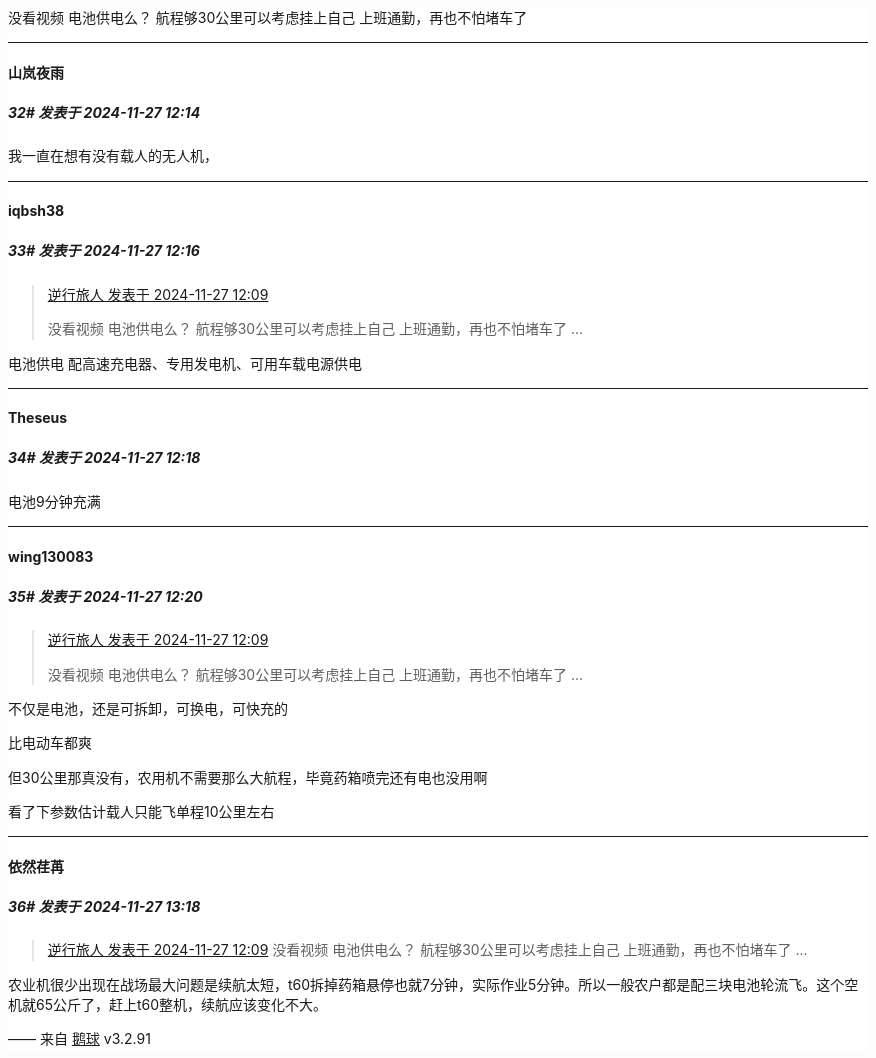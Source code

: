 没看视频 电池供电么？ 航程够30公里可以考虑挂上自己 上班通勤，再也不怕堵车了

*****

####  山岚夜雨  
##### 32#       发表于 2024-11-27 12:14

我一直在想有没有载人的无人机，

*****

####  iqbsh38  
##### 33#       发表于 2024-11-27 12:16

<blockquote><a href="httphttps://bbs.saraba1st.com/2b/forum.php?mod=redirect&amp;goto=findpost&amp;pid=66785049&amp;ptid=2208357" target="_blank">逆行旅人 发表于 2024-11-27 12:09</a>

没看视频 电池供电么？ 航程够30公里可以考虑挂上自己 上班通勤，再也不怕堵车了 ...</blockquote>
电池供电 配高速充电器、专用发电机、可用车载电源供电

*****

####  Theseus  
##### 34#       发表于 2024-11-27 12:18

电池9分钟充满

*****

####  wing130083  
##### 35#       发表于 2024-11-27 12:20

<blockquote><a href="httphttps://bbs.saraba1st.com/2b/forum.php?mod=redirect&amp;goto=findpost&amp;pid=66785049&amp;ptid=2208357" target="_blank">逆行旅人 发表于 2024-11-27 12:09</a>

没看视频 电池供电么？ 航程够30公里可以考虑挂上自己 上班通勤，再也不怕堵车了 ...</blockquote>
不仅是电池，还是可拆卸，可换电，可快充的

比电动车都爽

但30公里那真没有，农用机不需要那么大航程，毕竟药箱喷完还有电也没用啊

看了下参数估计载人只能飞单程10公里左右

*****

####  依然荏苒  
##### 36#       发表于 2024-11-27 13:18

<blockquote><a href="httphttps://bbs.saraba1st.com/2b/forum.php?mod=redirect&amp;goto=findpost&amp;pid=66785049&amp;ptid=2208357" target="_blank">逆行旅人 发表于 2024-11-27 12:09</a>
没看视频 电池供电么？ 航程够30公里可以考虑挂上自己 上班通勤，再也不怕堵车了 ...</blockquote>
农业机很少出现在战场最大问题是续航太短，t60拆掉药箱悬停也就7分钟，实际作业5分钟。所以一般农户都是配三块电池轮流飞。这个空机就65公斤了，赶上t60整机，续航应该变化不大。

—— 来自 [鹅球](https://www.pgyer.com/GcUxKd4w) v3.2.91
